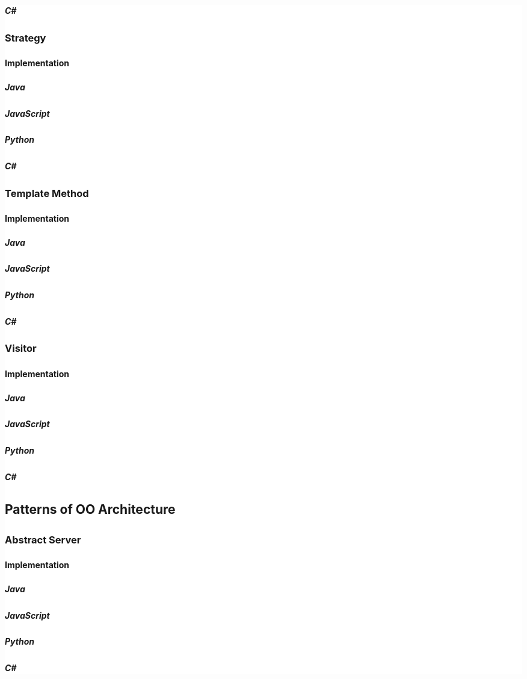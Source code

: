 ##### C#

### Strategy

#### Implementation

##### Java

##### JavaScript

##### Python

##### C#

### Template Method

#### Implementation

##### Java

##### JavaScript

##### Python

##### C#

### Visitor

#### Implementation

##### Java

##### JavaScript

##### Python

##### C#

## Patterns of OO Architecture

### Abstract Server

#### Implementation

##### Java

##### JavaScript

##### Python

##### C#
